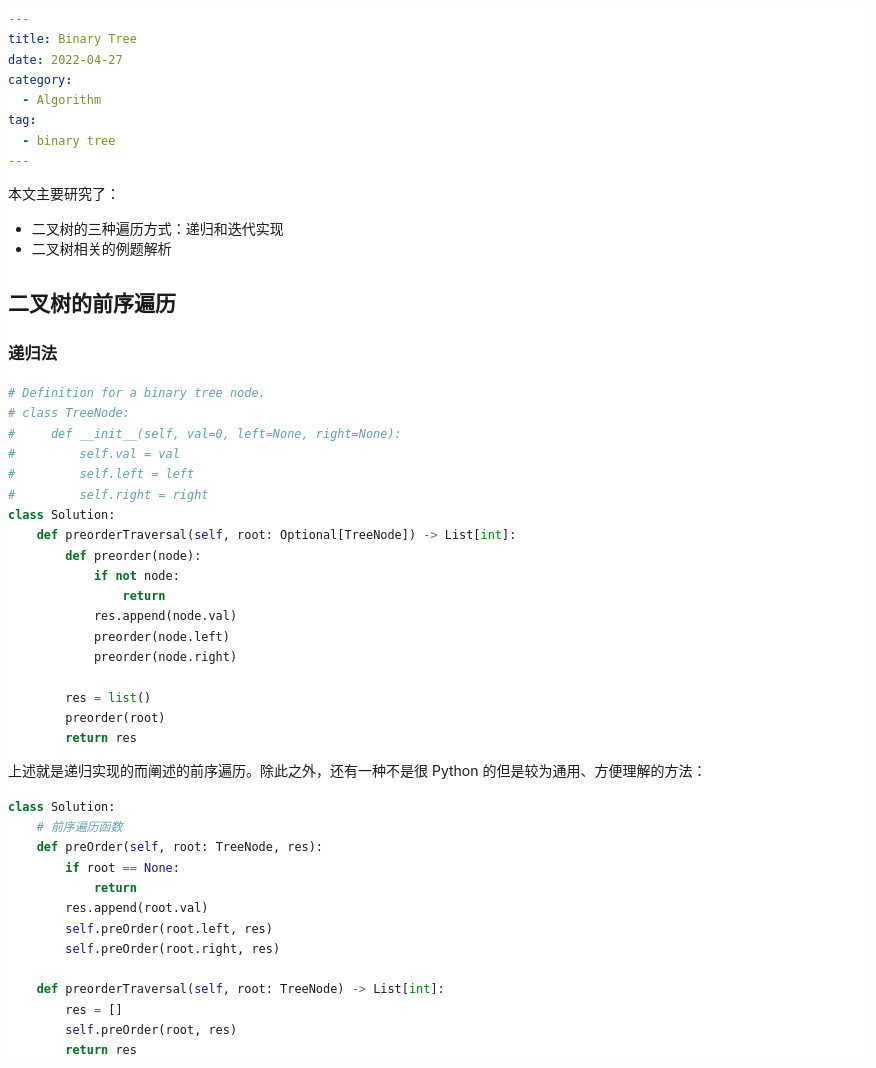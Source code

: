 ```yaml
---
title: Binary Tree
date: 2022-04-27
category:
  - Algorithm
tag:
  - binary tree
---
```


本文主要研究了：

- 二叉树的三种遍历方式：递归和迭代实现
- 二叉树相关的例题解析



## 二叉树的前序遍历

### 递归法

```python
# Definition for a binary tree node.
# class TreeNode:
#     def __init__(self, val=0, left=None, right=None):
#         self.val = val
#         self.left = left
#         self.right = right
class Solution:
    def preorderTraversal(self, root: Optional[TreeNode]) -> List[int]:
        def preorder(node):
            if not node:
                return
            res.append(node.val)
            preorder(node.left)
            preorder(node.right)

        res = list()
        preorder(root)
        return res
```

上述就是递归实现的而阐述的前序遍历。除此之外，还有一种不是很 Python 的但是较为通用、方便理解的方法：

```python
class Solution:
    # 前序遍历函数
    def preOrder(self, root: TreeNode, res):
        if root == None:
            return
        res.append(root.val)
        self.preOrder(root.left, res)
        self.preOrder(root.right, res)

    def preorderTraversal(self, root: TreeNode) -> List[int]:
        res = []
        self.preOrder(root, res)
        return res
```

